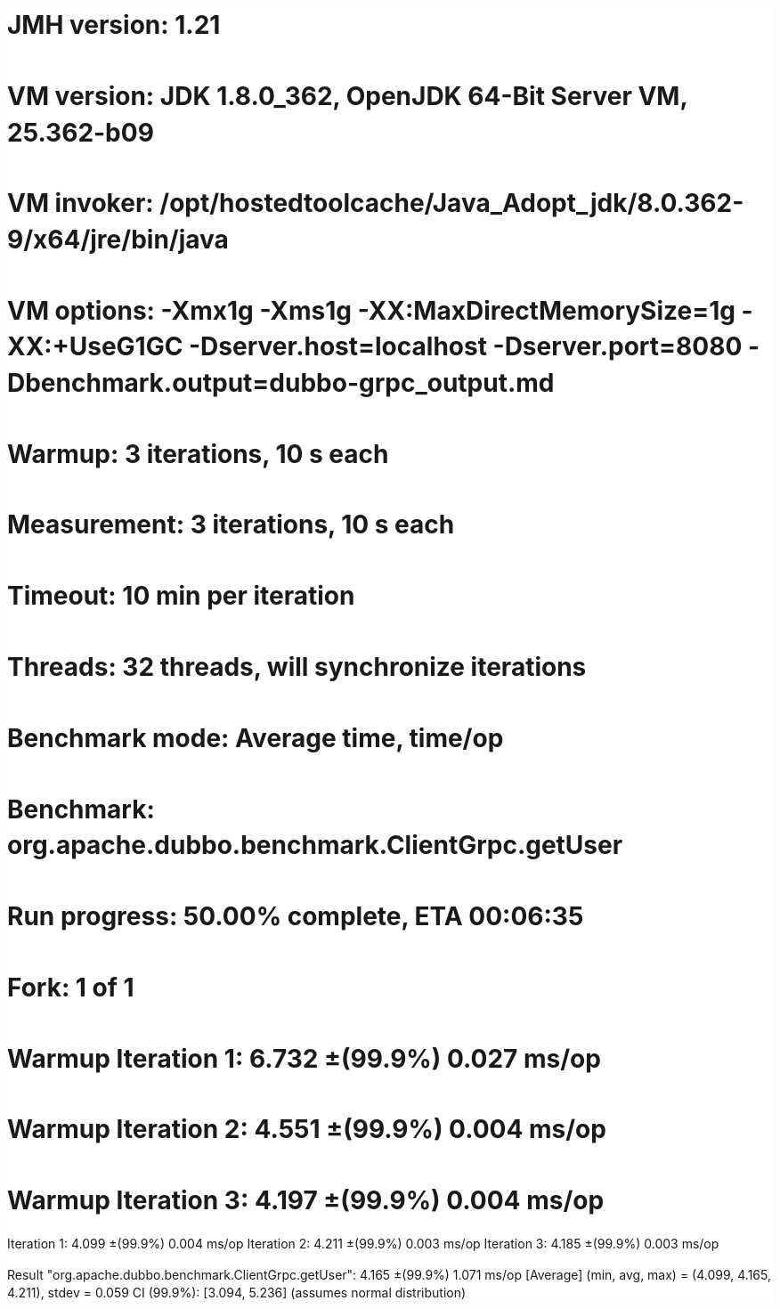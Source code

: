
# JMH version: 1.21
# VM version: JDK 1.8.0_362, OpenJDK 64-Bit Server VM, 25.362-b09
# VM invoker: /opt/hostedtoolcache/Java_Adopt_jdk/8.0.362-9/x64/jre/bin/java
# VM options: -Xmx1g -Xms1g -XX:MaxDirectMemorySize=1g -XX:+UseG1GC -Dserver.host=localhost -Dserver.port=8080 -Dbenchmark.output=dubbo-grpc_output.md
# Warmup: 3 iterations, 10 s each
# Measurement: 3 iterations, 10 s each
# Timeout: 10 min per iteration
# Threads: 32 threads, will synchronize iterations
# Benchmark mode: Average time, time/op
# Benchmark: org.apache.dubbo.benchmark.ClientGrpc.getUser

# Run progress: 50.00% complete, ETA 00:06:35
# Fork: 1 of 1
# Warmup Iteration   1: 6.732 ±(99.9%) 0.027 ms/op
# Warmup Iteration   2: 4.551 ±(99.9%) 0.004 ms/op
# Warmup Iteration   3: 4.197 ±(99.9%) 0.004 ms/op
Iteration   1: 4.099 ±(99.9%) 0.004 ms/op
Iteration   2: 4.211 ±(99.9%) 0.003 ms/op
Iteration   3: 4.185 ±(99.9%) 0.003 ms/op


Result "org.apache.dubbo.benchmark.ClientGrpc.getUser":
  4.165 ±(99.9%) 1.071 ms/op [Average]
  (min, avg, max) = (4.099, 4.165, 4.211), stdev = 0.059
  CI (99.9%): [3.094, 5.236] (assumes normal distribution)
